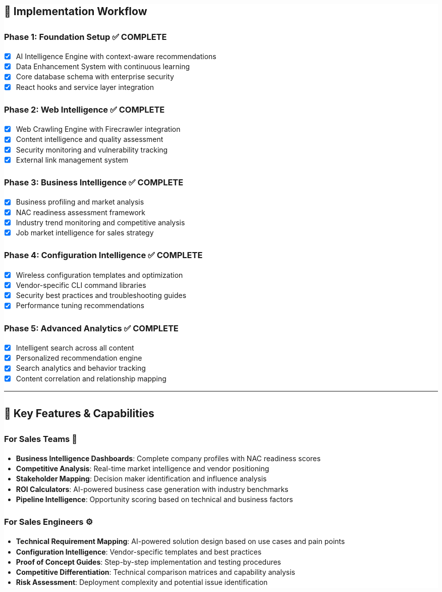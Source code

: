 
## 🚀 **Implementation Workflow**

### **Phase 1: Foundation Setup** ✅ **COMPLETE**
- [x] AI Intelligence Engine with context-aware recommendations
- [x] Data Enhancement System with continuous learning
- [x] Core database schema with enterprise security
- [x] React hooks and service layer integration

### **Phase 2: Web Intelligence** ✅ **COMPLETE**
- [x] Web Crawling Engine with Firecrawler integration
- [x] Content intelligence and quality assessment
- [x] Security monitoring and vulnerability tracking
- [x] External link management system

### **Phase 3: Business Intelligence** ✅ **COMPLETE**
- [x] Business profiling and market analysis
- [x] NAC readiness assessment framework
- [x] Industry trend monitoring and competitive analysis
- [x] Job market intelligence for sales strategy

### **Phase 4: Configuration Intelligence** ✅ **COMPLETE**
- [x] Wireless configuration templates and optimization
- [x] Vendor-specific CLI command libraries
- [x] Security best practices and troubleshooting guides
- [x] Performance tuning recommendations

### **Phase 5: Advanced Analytics** ✅ **COMPLETE**
- [x] Intelligent search across all content
- [x] Personalized recommendation engine
- [x] Search analytics and behavior tracking
- [x] Content correlation and relationship mapping

---

## 🎯 **Key Features & Capabilities**

### **For Sales Teams** 💼
- **Business Intelligence Dashboards**: Complete company profiles with NAC readiness scores
- **Competitive Analysis**: Real-time market intelligence and vendor positioning
- **Stakeholder Mapping**: Decision maker identification and influence analysis
- **ROI Calculators**: AI-powered business case generation with industry benchmarks
- **Pipeline Intelligence**: Opportunity scoring based on technical and business factors

### **For Sales Engineers** ⚙️
- **Technical Requirement Mapping**: AI-powered solution design based on use cases and pain points
- **Configuration Intelligence**: Vendor-specific templates and best practices
- **Proof of Concept Guides**: Step-by-step implementation and testing procedures
- **Competitive Differentiation**: Technical comparison matrices and capability analysis
- **Risk Assessment**: Deployment complexity and potential issue identification
